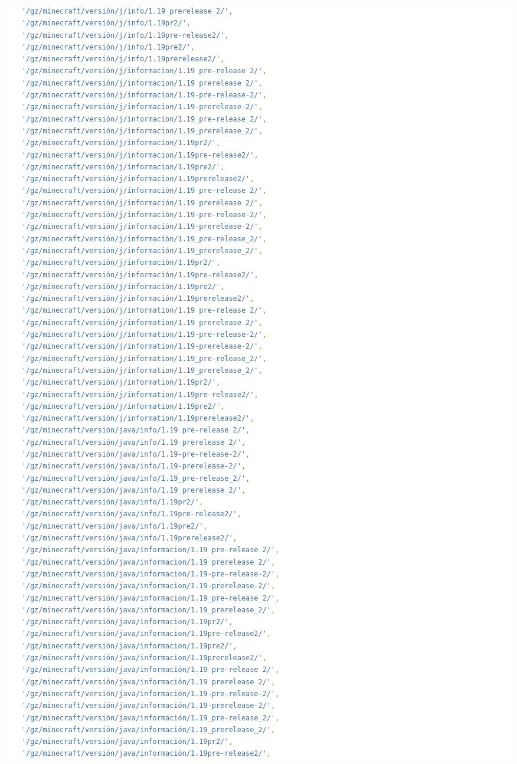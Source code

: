 ```yaml
    '/gz/minecraft/versión/j/info/1.19_prerelease_2/',
    '/gz/minecraft/versión/j/info/1.19pr2/',
    '/gz/minecraft/versión/j/info/1.19pre-release2/',
    '/gz/minecraft/versión/j/info/1.19pre2/',
    '/gz/minecraft/versión/j/info/1.19prerelease2/',
    '/gz/minecraft/versión/j/informacion/1.19 pre-release 2/',
    '/gz/minecraft/versión/j/informacion/1.19 prerelease 2/',
    '/gz/minecraft/versión/j/informacion/1.19-pre-release-2/',
    '/gz/minecraft/versión/j/informacion/1.19-prerelease-2/',
    '/gz/minecraft/versión/j/informacion/1.19_pre-release_2/',
    '/gz/minecraft/versión/j/informacion/1.19_prerelease_2/',
    '/gz/minecraft/versión/j/informacion/1.19pr2/',
    '/gz/minecraft/versión/j/informacion/1.19pre-release2/',
    '/gz/minecraft/versión/j/informacion/1.19pre2/',
    '/gz/minecraft/versión/j/informacion/1.19prerelease2/',
    '/gz/minecraft/versión/j/información/1.19 pre-release 2/',
    '/gz/minecraft/versión/j/información/1.19 prerelease 2/',
    '/gz/minecraft/versión/j/información/1.19-pre-release-2/',
    '/gz/minecraft/versión/j/información/1.19-prerelease-2/',
    '/gz/minecraft/versión/j/información/1.19_pre-release_2/',
    '/gz/minecraft/versión/j/información/1.19_prerelease_2/',
    '/gz/minecraft/versión/j/información/1.19pr2/',
    '/gz/minecraft/versión/j/información/1.19pre-release2/',
    '/gz/minecraft/versión/j/información/1.19pre2/',
    '/gz/minecraft/versión/j/información/1.19prerelease2/',
    '/gz/minecraft/versión/j/information/1.19 pre-release 2/',
    '/gz/minecraft/versión/j/information/1.19 prerelease 2/',
    '/gz/minecraft/versión/j/information/1.19-pre-release-2/',
    '/gz/minecraft/versión/j/information/1.19-prerelease-2/',
    '/gz/minecraft/versión/j/information/1.19_pre-release_2/',
    '/gz/minecraft/versión/j/information/1.19_prerelease_2/',
    '/gz/minecraft/versión/j/information/1.19pr2/',
    '/gz/minecraft/versión/j/information/1.19pre-release2/',
    '/gz/minecraft/versión/j/information/1.19pre2/',
    '/gz/minecraft/versión/j/information/1.19prerelease2/',
    '/gz/minecraft/versión/java/info/1.19 pre-release 2/',
    '/gz/minecraft/versión/java/info/1.19 prerelease 2/',
    '/gz/minecraft/versión/java/info/1.19-pre-release-2/',
    '/gz/minecraft/versión/java/info/1.19-prerelease-2/',
    '/gz/minecraft/versión/java/info/1.19_pre-release_2/',
    '/gz/minecraft/versión/java/info/1.19_prerelease_2/',
    '/gz/minecraft/versión/java/info/1.19pr2/',
    '/gz/minecraft/versión/java/info/1.19pre-release2/',
    '/gz/minecraft/versión/java/info/1.19pre2/',
    '/gz/minecraft/versión/java/info/1.19prerelease2/',
    '/gz/minecraft/versión/java/informacion/1.19 pre-release 2/',
    '/gz/minecraft/versión/java/informacion/1.19 prerelease 2/',
    '/gz/minecraft/versión/java/informacion/1.19-pre-release-2/',
    '/gz/minecraft/versión/java/informacion/1.19-prerelease-2/',
    '/gz/minecraft/versión/java/informacion/1.19_pre-release_2/',
    '/gz/minecraft/versión/java/informacion/1.19_prerelease_2/',
    '/gz/minecraft/versión/java/informacion/1.19pr2/',
    '/gz/minecraft/versión/java/informacion/1.19pre-release2/',
    '/gz/minecraft/versión/java/informacion/1.19pre2/',
    '/gz/minecraft/versión/java/informacion/1.19prerelease2/',
    '/gz/minecraft/versión/java/información/1.19 pre-release 2/',
    '/gz/minecraft/versión/java/información/1.19 prerelease 2/',
    '/gz/minecraft/versión/java/información/1.19-pre-release-2/',
    '/gz/minecraft/versión/java/información/1.19-prerelease-2/',
    '/gz/minecraft/versión/java/información/1.19_pre-release_2/',
    '/gz/minecraft/versión/java/información/1.19_prerelease_2/',
    '/gz/minecraft/versión/java/información/1.19pr2/',
    '/gz/minecraft/versión/java/información/1.19pre-release2/',
```